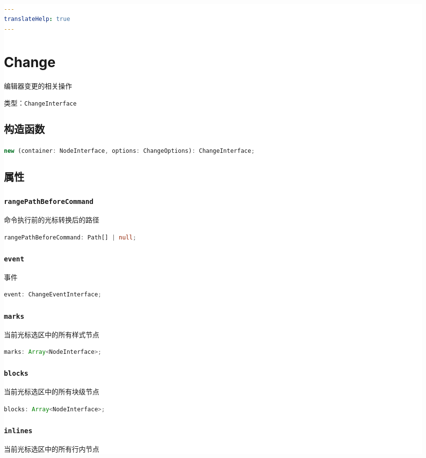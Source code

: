 ```yaml
---
translateHelp: true
---
```


# Change

编辑器变更的相关操作

类型：`ChangeInterface`

## 构造函数

```ts
new (container: NodeInterface, options: ChangeOptions): ChangeInterface;
```

## 属性

### `rangePathBeforeCommand`

命令执行前的光标转换后的路径

```ts
rangePathBeforeCommand: Path[] | null;
```

### `event`

事件

```ts
event: ChangeEventInterface;
```

### `marks`

当前光标选区中的所有样式节点

```ts
marks: Array<NodeInterface>;
```

### `blocks`

当前光标选区中的所有块级节点

```ts
blocks: Array<NodeInterface>;
```

### `inlines`

当前光标选区中的所有行内节点
